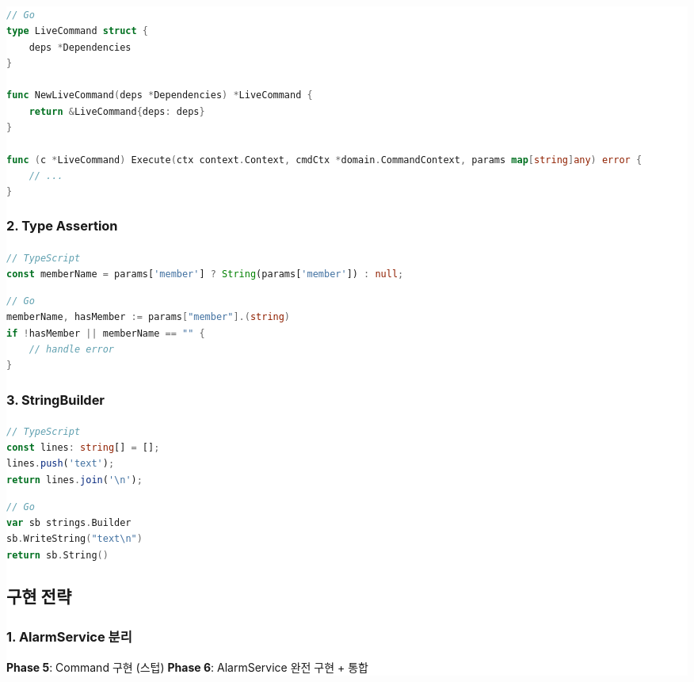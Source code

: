 ```go
// Go
type LiveCommand struct {
    deps *Dependencies
}

func NewLiveCommand(deps *Dependencies) *LiveCommand {
    return &LiveCommand{deps: deps}
}

func (c *LiveCommand) Execute(ctx context.Context, cmdCtx *domain.CommandContext, params map[string]any) error {
    // ...
}
```

### 2. Type Assertion

```typescript
// TypeScript
const memberName = params['member'] ? String(params['member']) : null;
```

```go
// Go
memberName, hasMember := params["member"].(string)
if !hasMember || memberName == "" {
    // handle error
}
```

### 3. StringBuilder

```typescript
// TypeScript
const lines: string[] = [];
lines.push('text');
return lines.join('\n');
```

```go
// Go
var sb strings.Builder
sb.WriteString("text\n")
return sb.String()
```

## 구현 전략

### 1. AlarmService 분리

**Phase 5**: Command 구현 (스텁)
**Phase 6**: AlarmService 완전 구현 + 통합
